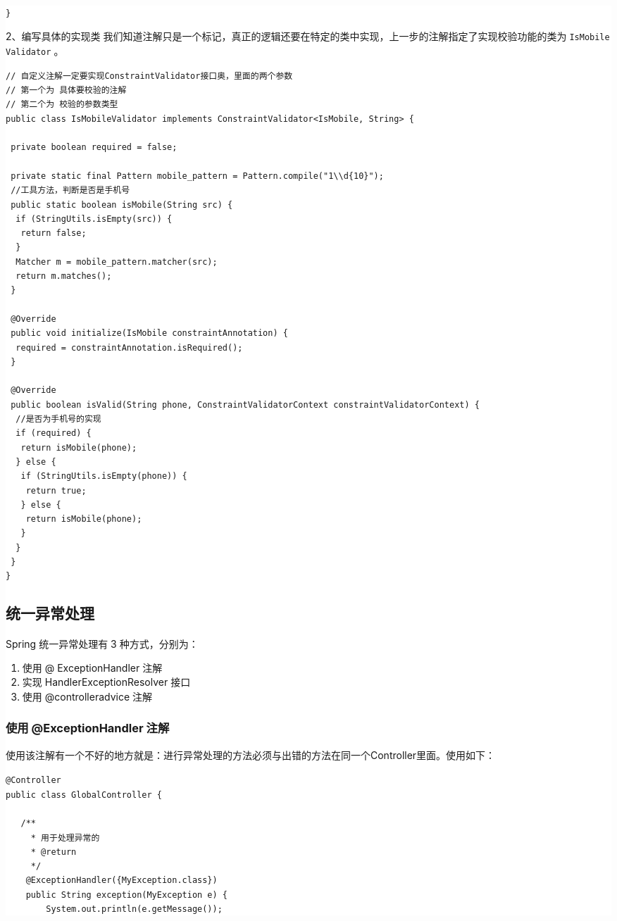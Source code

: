 ```
}
```

2、编写具体的实现类
我们知道注解只是一个标记，真正的逻辑还要在特定的类中实现，上一步的注解指定了实现校验功能的类为 `IsMobileValidator` 。
```
// 自定义注解一定要实现ConstraintValidator接口奥，里面的两个参数
// 第一个为 具体要校验的注解
// 第二个为 校验的参数类型
public class IsMobileValidator implements ConstraintValidator<IsMobile, String> {

 private boolean required = false;

 private static final Pattern mobile_pattern = Pattern.compile("1\\d{10}");
 //工具方法，判断是否是手机号
 public static boolean isMobile(String src) {
  if (StringUtils.isEmpty(src)) {
   return false;
  }
  Matcher m = mobile_pattern.matcher(src);
  return m.matches();
 }

 @Override
 public void initialize(IsMobile constraintAnnotation) {
  required = constraintAnnotation.isRequired();
 }

 @Override
 public boolean isValid(String phone, ConstraintValidatorContext constraintValidatorContext) {
  //是否为手机号的实现
  if (required) {
   return isMobile(phone);
  } else {
   if (StringUtils.isEmpty(phone)) {
    return true;
   } else {
    return isMobile(phone);
   }
  }
 }
}
```

## 统一异常处理
Spring 统一异常处理有 3 种方式，分别为：

1. 使用 @ ExceptionHandler 注解
2. 实现 HandlerExceptionResolver 接口
3. 使用 @controlleradvice 注解

### 使用 @ExceptionHandler 注解
使用该注解有一个不好的地方就是：进行异常处理的方法必须与出错的方法在同一个Controller里面。使用如下：
```
@Controller      
public class GlobalController {               
 
   /**    
     * 用于处理异常的    
     * @return    
     */      
    @ExceptionHandler({MyException.class})       
    public String exception(MyException e) {       
        System.out.println(e.getMessage());       
```
